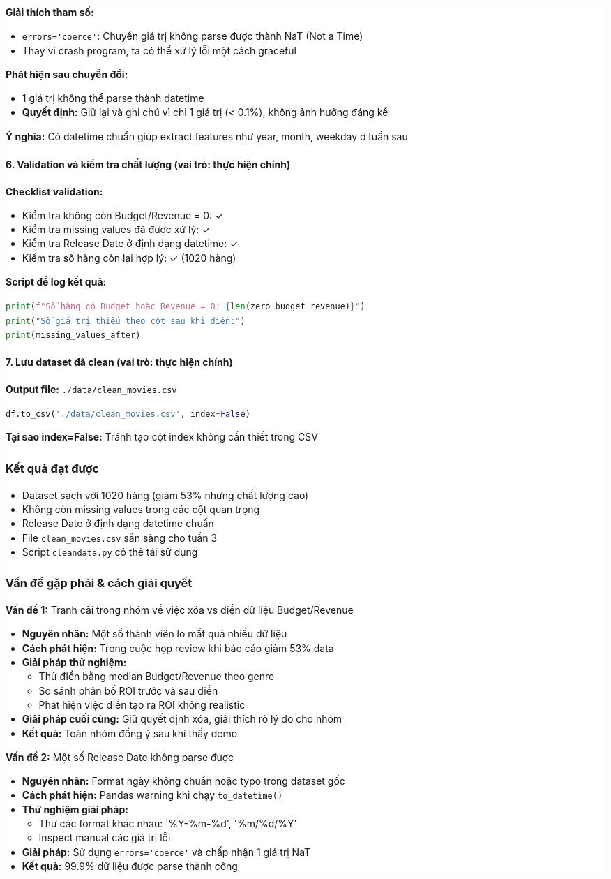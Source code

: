 **Giải thích tham số:**
- `errors='coerce'`: Chuyển giá trị không parse được thành NaT (Not a Time)
- Thay vì crash program, ta có thể xử lý lỗi một cách graceful

**Phát hiện sau chuyển đổi:**
- 1 giá trị không thể parse thành datetime
- **Quyết định:** Giữ lại và ghi chú vì chỉ 1 giá trị (< 0.1%), không ảnh hưởng đáng kể

**Ý nghĩa:** Có datetime chuẩn giúp extract features như year, month, weekday ở tuần sau

#### 6. Validation và kiểm tra chất lượng (vai trò: thực hiện chính)
**Checklist validation:**
- Kiểm tra không còn Budget/Revenue = 0: ✓
- Kiểm tra missing values đã được xử lý: ✓  
- Kiểm tra Release Date ở định dạng datetime: ✓
- Kiểm tra số hàng còn lại hợp lý: ✓ (1020 hàng)

**Script để log kết quả:**
```python
print(f"Số hàng có Budget hoặc Revenue = 0: {len(zero_budget_revenue)}")
print("Số giá trị thiếu theo cột sau khi điền:")
print(missing_values_after)
```

#### 7. Lưu dataset đã clean (vai trò: thực hiện chính)
**Output file:** `./data/clean_movies.csv`
```python
df.to_csv('./data/clean_movies.csv', index=False)
```

**Tại sao index=False:** Tránh tạo cột index không cần thiết trong CSV

### Kết quả đạt được
- Dataset sạch với 1020 hàng (giảm 53% nhưng chất lượng cao)
- Không còn missing values trong các cột quan trọng
- Release Date ở định dạng datetime chuẩn
- File `clean_movies.csv` sẵn sàng cho tuần 3
- Script `cleandata.py` có thể tái sử dụng

### Vấn đề gặp phải & cách giải quyết

**Vấn đề 1:** Tranh cãi trong nhóm về việc xóa vs điền dữ liệu Budget/Revenue
- **Nguyên nhân:** Một số thành viên lo mất quá nhiều dữ liệu
- **Cách phát hiện:** Trong cuộc họp review khi báo cáo giảm 53% data
- **Giải pháp thử nghiệm:** 
  - Thử điền bằng median Budget/Revenue theo genre
  - So sánh phân bố ROI trước và sau điền
  - Phát hiện việc điền tạo ra ROI không realistic
- **Giải pháp cuối cùng:** Giữ quyết định xóa, giải thích rõ lý do cho nhóm
- **Kết quả:** Toàn nhóm đồng ý sau khi thấy demo

**Vấn đề 2:** Một số Release Date không parse được
- **Nguyên nhân:** Format ngày không chuẩn hoặc typo trong dataset gốc
- **Cách phát hiện:** Pandas warning khi chạy `to_datetime()`
- **Thử nghiệm giải pháp:**
  - Thử các format khác nhau: '%Y-%m-%d', '%m/%d/%Y'
  - Inspect manual các giá trị lỗi
- **Giải pháp:** Sử dụng `errors='coerce'` và chấp nhận 1 giá trị NaT
- **Kết quả:** 99.9% dữ liệu được parse thành công
